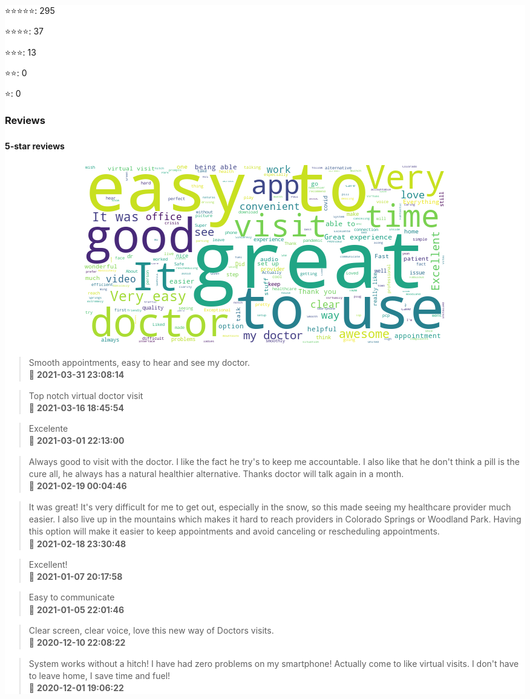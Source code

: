 :star::star::star::star::star:: 295

:star::star::star::star:: 37

:star::star::star:: 13

:star::star:: 0

:star:: 0

### Reviews 

#### 5-star reviews

<p align="center">
<img src="5_star_reviews_wordcloud.png" alt="org.centura.android.cura.virtualvisit 5 reviews"/>
</p>

> Smooth appointments, easy to hear and see my doctor.<br> :date: __2021-03-31 23:08:14__

> Top notch virtual doctor visit<br> :date: __2021-03-16 18:45:54__

> Excelente<br> :date: __2021-03-01 22:13:00__

> Always good to visit with the doctor. I like the fact he try's to keep me accountable. I also like that he don't think a pill is the cure all, he always has a natural healthier alternative. Thanks doctor will talk again in a month.<br> :date: __2021-02-19 00:04:46__

> It was great! It's very difficult for me to get out, especially in the snow, so this made seeing my healthcare provider much easier. I also live up in the mountains which makes it hard to reach providers in Colorado Springs or Woodland Park. Having this option will make it easier to keep appointments and avoid canceling or rescheduling appointments.<br> :date: __2021-02-18 23:30:48__

> Excellent!<br> :date: __2021-01-07 20:17:58__

> Easy to communicate<br> :date: __2021-01-05 22:01:46__

> Clear screen, clear voice, love this new way of Doctors visits.<br> :date: __2020-12-10 22:08:22__

> System works without a hitch! I have had zero problems on my smartphone! Actually come to like virtual visits. I don't have to leave home, I save time and fuel!<br> :date: __2020-12-01 19:06:22__
